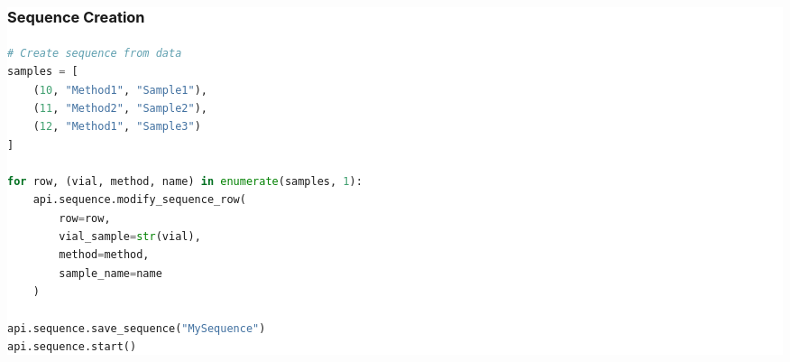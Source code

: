 ### Sequence Creation

```python
# Create sequence from data
samples = [
    (10, "Method1", "Sample1"),
    (11, "Method2", "Sample2"),
    (12, "Method1", "Sample3")
]

for row, (vial, method, name) in enumerate(samples, 1):
    api.sequence.modify_sequence_row(
        row=row,
        vial_sample=str(vial),
        method=method,
        sample_name=name
    )

api.sequence.save_sequence("MySequence")
api.sequence.start()
```